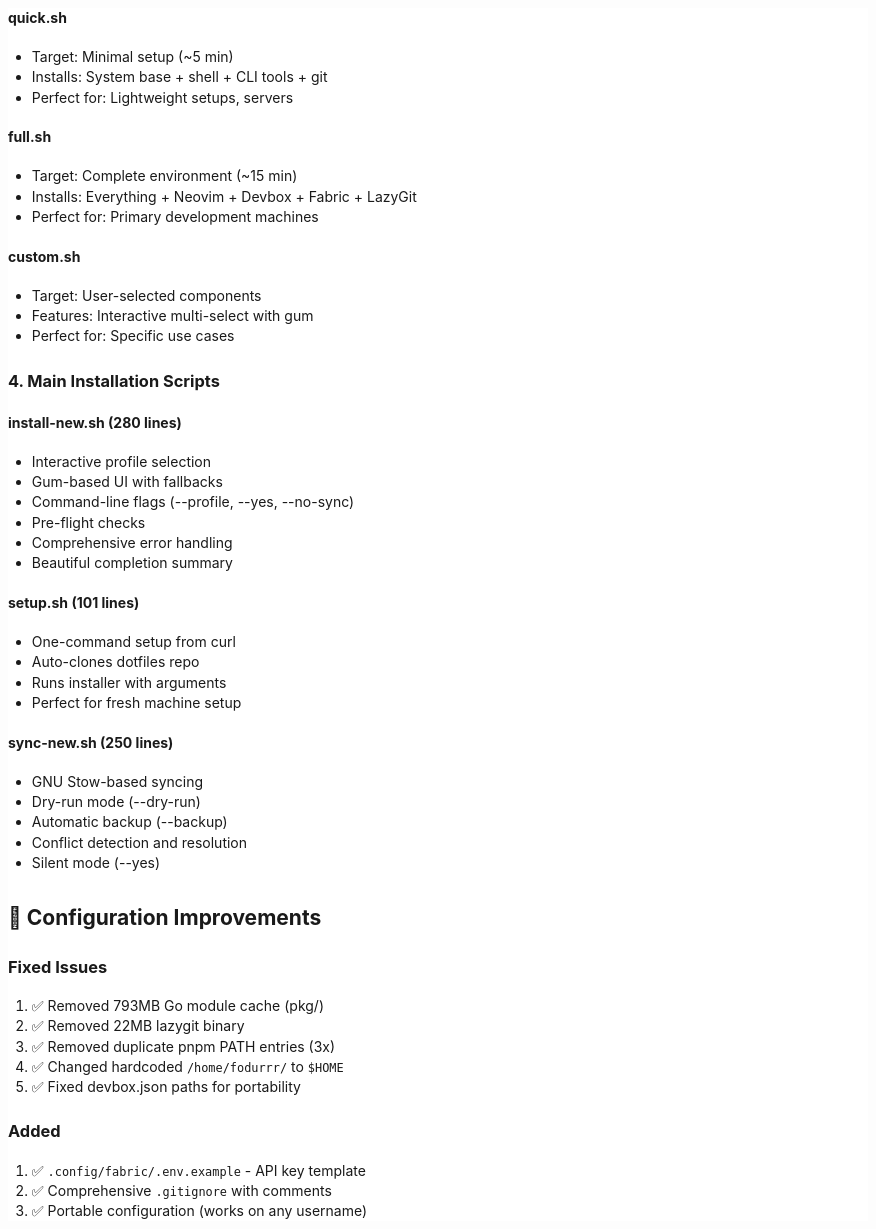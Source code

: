 #### quick.sh
- Target: Minimal setup (~5 min)
- Installs: System base + shell + CLI tools + git
- Perfect for: Lightweight setups, servers

#### full.sh
- Target: Complete environment (~15 min)
- Installs: Everything + Neovim + Devbox + Fabric + LazyGit
- Perfect for: Primary development machines

#### custom.sh
- Target: User-selected components
- Features: Interactive multi-select with gum
- Perfect for: Specific use cases

### 4. Main Installation Scripts

#### install-new.sh (280 lines)
- Interactive profile selection
- Gum-based UI with fallbacks
- Command-line flags (--profile, --yes, --no-sync)
- Pre-flight checks
- Comprehensive error handling
- Beautiful completion summary

#### setup.sh (101 lines)
- One-command setup from curl
- Auto-clones dotfiles repo
- Runs installer with arguments
- Perfect for fresh machine setup

#### sync-new.sh (250 lines)
- GNU Stow-based syncing
- Dry-run mode (--dry-run)
- Automatic backup (--backup)
- Conflict detection and resolution
- Silent mode (--yes)

## 🔧 Configuration Improvements

### Fixed Issues
1. ✅ Removed 793MB Go module cache (pkg/)
2. ✅ Removed 22MB lazygit binary
3. ✅ Removed duplicate pnpm PATH entries (3x)
4. ✅ Changed hardcoded `/home/fodurrr/` to `$HOME`
5. ✅ Fixed devbox.json paths for portability

### Added
1. ✅ `.config/fabric/.env.example` - API key template
2. ✅ Comprehensive `.gitignore` with comments
3. ✅ Portable configuration (works on any username)

